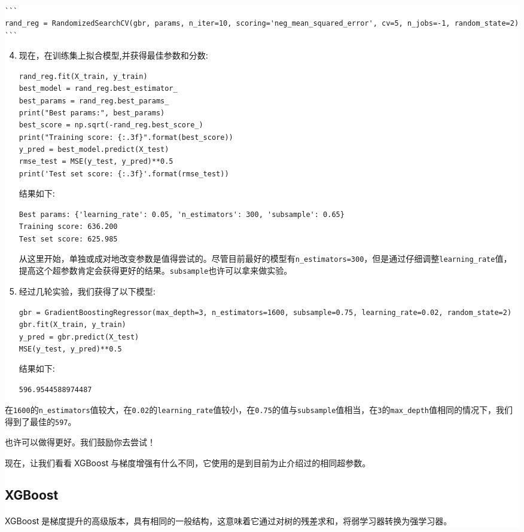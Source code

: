    ```
    rand_reg = RandomizedSearchCV(gbr, params, n_iter=10, scoring='neg_mean_squared_error', cv=5, n_jobs=-1, random_state=2)
    ```

4.  现在，在训练集上拟合模型,并获得最佳参数和分数:

    ```
    rand_reg.fit(X_train, y_train)
    best_model = rand_reg.best_estimator_
    best_params = rand_reg.best_params_
    print("Best params:", best_params)
    best_score = np.sqrt(-rand_reg.best_score_)
    print("Training score: {:.3f}".format(best_score))
    y_pred = best_model.predict(X_test)
    rmse_test = MSE(y_test, y_pred)**0.5
    print('Test set score: {:.3f}'.format(rmse_test))
    ```

    结果如下:

    ```
    Best params: {'learning_rate': 0.05, 'n_estimators': 300, 'subsample': 0.65}
    Training score: 636.200
    Test set score: 625.985
    ```

    从这里开始，单独或成对地改变参数是值得尝试的。尽管目前最好的模型有`n_estimators=300`，但是通过仔细调整`learning_rate`值，提高这个超参数肯定会获得更好的结果。`subsample`也许可以拿来做实验。

5.  经过几轮实验，我们获得了以下模型:

    ```
    gbr = GradientBoostingRegressor(max_depth=3, n_estimators=1600, subsample=0.75, learning_rate=0.02, random_state=2)
    gbr.fit(X_train, y_train)
    y_pred = gbr.predict(X_test)
    MSE(y_test, y_pred)**0.5 
    ```

    结果如下:

    ```
    596.9544588974487
    ```

在`1600`的`n_estimators`值较大，在`0.02`的`learning_rate`值较小，在`0.75`的值与`subsample`值相当，在`3`的`max_depth`值相同的情况下，我们得到了最佳的`597`。

也许可以做得更好。我们鼓励你去尝试！

现在，让我们看看 XGBoost 与梯度增强有什么不同，它使用的是到目前为止介绍过的相同超参数。

## XGBoost

XGBoost 是梯度提升的高级版本，具有相同的一般结构，这意味着它通过对树的残差求和，将弱学习器转换为强学习器。
